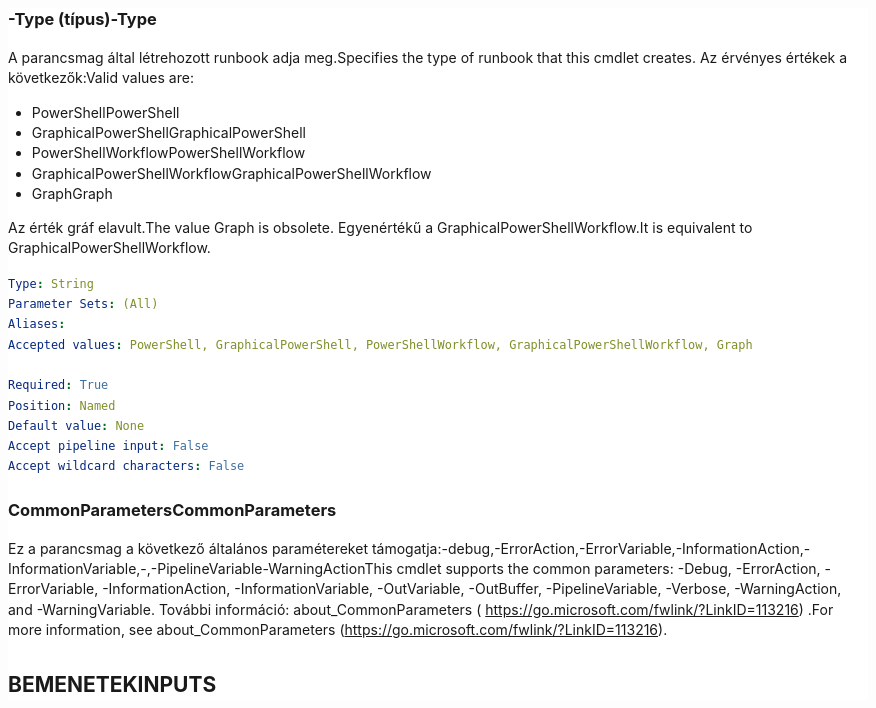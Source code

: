 ### <span data-ttu-id="3ec3c-130">-Type (típus)</span><span class="sxs-lookup"><span data-stu-id="3ec3c-130">-Type</span></span>
<span data-ttu-id="3ec3c-131">A parancsmag által létrehozott runbook adja meg.</span><span class="sxs-lookup"><span data-stu-id="3ec3c-131">Specifies the type of runbook that this cmdlet creates.</span></span>
<span data-ttu-id="3ec3c-132">Az érvényes értékek a következők:</span><span class="sxs-lookup"><span data-stu-id="3ec3c-132">Valid values are:</span></span>

- <span data-ttu-id="3ec3c-133">PowerShell</span><span class="sxs-lookup"><span data-stu-id="3ec3c-133">PowerShell</span></span>
- <span data-ttu-id="3ec3c-134">GraphicalPowerShell</span><span class="sxs-lookup"><span data-stu-id="3ec3c-134">GraphicalPowerShell</span></span>
- <span data-ttu-id="3ec3c-135">PowerShellWorkflow</span><span class="sxs-lookup"><span data-stu-id="3ec3c-135">PowerShellWorkflow</span></span>
- <span data-ttu-id="3ec3c-136">GraphicalPowerShellWorkflow</span><span class="sxs-lookup"><span data-stu-id="3ec3c-136">GraphicalPowerShellWorkflow</span></span>
- <span data-ttu-id="3ec3c-137">Graph</span><span class="sxs-lookup"><span data-stu-id="3ec3c-137">Graph</span></span>

<span data-ttu-id="3ec3c-138">Az érték gráf elavult.</span><span class="sxs-lookup"><span data-stu-id="3ec3c-138">The value Graph is obsolete.</span></span>
<span data-ttu-id="3ec3c-139">Egyenértékű a GraphicalPowerShellWorkflow.</span><span class="sxs-lookup"><span data-stu-id="3ec3c-139">It is equivalent to GraphicalPowerShellWorkflow.</span></span>

```yaml
Type: String
Parameter Sets: (All)
Aliases: 
Accepted values: PowerShell, GraphicalPowerShell, PowerShellWorkflow, GraphicalPowerShellWorkflow, Graph

Required: True
Position: Named
Default value: None
Accept pipeline input: False
Accept wildcard characters: False
```

### <span data-ttu-id="3ec3c-140">CommonParameters</span><span class="sxs-lookup"><span data-stu-id="3ec3c-140">CommonParameters</span></span>
<span data-ttu-id="3ec3c-141">Ez a parancsmag a következő általános paramétereket támogatja:-debug,-ErrorAction,-ErrorVariable,-InformationAction,-InformationVariable,-,-PipelineVariable-WarningAction</span><span class="sxs-lookup"><span data-stu-id="3ec3c-141">This cmdlet supports the common parameters: -Debug, -ErrorAction, -ErrorVariable, -InformationAction, -InformationVariable, -OutVariable, -OutBuffer, -PipelineVariable, -Verbose, -WarningAction, and -WarningVariable.</span></span> <span data-ttu-id="3ec3c-142">További információ: about_CommonParameters ( https://go.microsoft.com/fwlink/?LinkID=113216) .</span><span class="sxs-lookup"><span data-stu-id="3ec3c-142">For more information, see about_CommonParameters (https://go.microsoft.com/fwlink/?LinkID=113216).</span></span>

## <span data-ttu-id="3ec3c-143">BEMENETEK</span><span class="sxs-lookup"><span data-stu-id="3ec3c-143">INPUTS</span></span>
